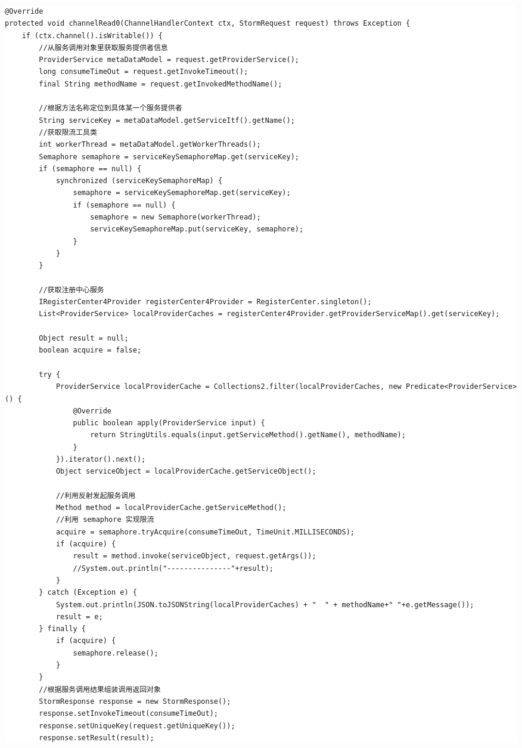 ```
@Override
protected void channelRead0(ChannelHandlerContext ctx, StormRequest request) throws Exception {
    if (ctx.channel().isWritable()) {
        //从服务调用对象里获取服务提供者信息
        ProviderService metaDataModel = request.getProviderService();
        long consumeTimeOut = request.getInvokeTimeout();
        final String methodName = request.getInvokedMethodName();

        //根据方法名称定位到具体某一个服务提供者
        String serviceKey = metaDataModel.getServiceItf().getName();
        //获取限流工具类
        int workerThread = metaDataModel.getWorkerThreads();
        Semaphore semaphore = serviceKeySemaphoreMap.get(serviceKey);
        if (semaphore == null) {
            synchronized (serviceKeySemaphoreMap) {
                semaphore = serviceKeySemaphoreMap.get(serviceKey);
                if (semaphore == null) {
                    semaphore = new Semaphore(workerThread);
                    serviceKeySemaphoreMap.put(serviceKey, semaphore);
                }
            }
        }

        //获取注册中心服务
        IRegisterCenter4Provider registerCenter4Provider = RegisterCenter.singleton();
        List<ProviderService> localProviderCaches = registerCenter4Provider.getProviderServiceMap().get(serviceKey);

        Object result = null;
        boolean acquire = false;

        try {
            ProviderService localProviderCache = Collections2.filter(localProviderCaches, new Predicate<ProviderService>() {
                @Override
                public boolean apply(ProviderService input) {
                    return StringUtils.equals(input.getServiceMethod().getName(), methodName);
                }
            }).iterator().next();
            Object serviceObject = localProviderCache.getServiceObject();

            //利用反射发起服务调用
            Method method = localProviderCache.getServiceMethod();
            //利用 semaphore 实现限流
            acquire = semaphore.tryAcquire(consumeTimeOut, TimeUnit.MILLISECONDS);
            if (acquire) {
                result = method.invoke(serviceObject, request.getArgs());
                //System.out.println("---------------"+result);
            }
        } catch (Exception e) {
            System.out.println(JSON.toJSONString(localProviderCaches) + "  " + methodName+" "+e.getMessage());
            result = e;
        } finally {
            if (acquire) {
                semaphore.release();
            }
        }
        //根据服务调用结果组装调用返回对象
        StormResponse response = new StormResponse();
        response.setInvokeTimeout(consumeTimeOut);
        response.setUniqueKey(request.getUniqueKey());
        response.setResult(result);
```